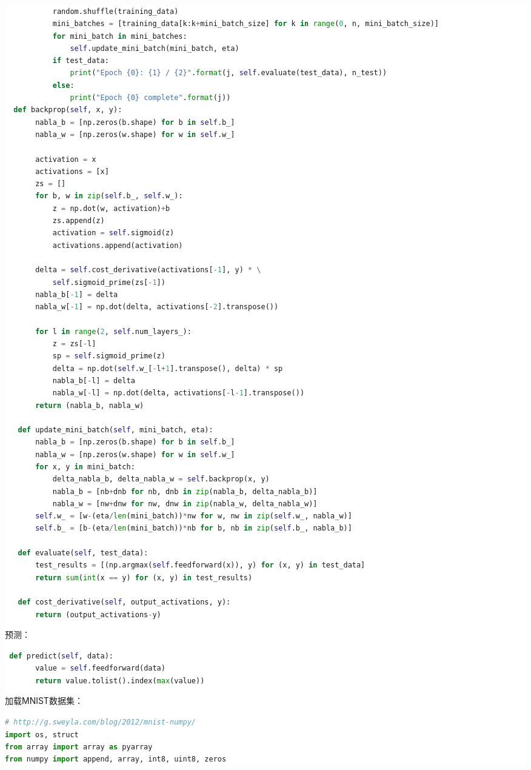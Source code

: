  ```python
            random.shuffle(training_data)
            mini_batches = [training_data[k:k+mini_batch_size] for k in range(0, n, mini_batch_size)]
            for mini_batch in mini_batches:
                self.update_mini_batch(mini_batch, eta)
            if test_data:
                print("Epoch {0}: {1} / {2}".format(j, self.evaluate(test_data), n_test))
            else:
                print("Epoch {0} complete".format(j)) 
   def backprop(self, x, y):
        nabla_b = [np.zeros(b.shape) for b in self.b_]
        nabla_w = [np.zeros(w.shape) for w in self.w_]
 
        activation = x
        activations = [x]
        zs = []
        for b, w in zip(self.b_, self.w_):
            z = np.dot(w, activation)+b
            zs.append(z)
            activation = self.sigmoid(z)
            activations.append(activation)
 
        delta = self.cost_derivative(activations[-1], y) * \
            self.sigmoid_prime(zs[-1])
        nabla_b[-1] = delta
        nabla_w[-1] = np.dot(delta, activations[-2].transpose())
 
        for l in range(2, self.num_layers_):
            z = zs[-l]
            sp = self.sigmoid_prime(z)
            delta = np.dot(self.w_[-l+1].transpose(), delta) * sp
            nabla_b[-l] = delta
            nabla_w[-l] = np.dot(delta, activations[-l-1].transpose())
        return (nabla_b, nabla_w)
 
    def update_mini_batch(self, mini_batch, eta):
        nabla_b = [np.zeros(b.shape) for b in self.b_]
        nabla_w = [np.zeros(w.shape) for w in self.w_]
        for x, y in mini_batch:
            delta_nabla_b, delta_nabla_w = self.backprop(x, y)
            nabla_b = [nb+dnb for nb, dnb in zip(nabla_b, delta_nabla_b)]
            nabla_w = [nw+dnw for nw, dnw in zip(nabla_w, delta_nabla_w)]
        self.w_ = [w-(eta/len(mini_batch))*nw for w, nw in zip(self.w_, nabla_w)]
        self.b_ = [b-(eta/len(mini_batch))*nb for b, nb in zip(self.b_, nabla_b)]
 
    def evaluate(self, test_data):
        test_results = [(np.argmax(self.feedforward(x)), y) for (x, y) in test_data]
        return sum(int(x == y) for (x, y) in test_results)
 
    def cost_derivative(self, output_activations, y):
        return (output_activations-y)
 ```
 预测：  
 ```python
  def predict(self, data):
        value = self.feedforward(data)
        return value.tolist().index(max(value))
 ```
 加载MNIST数据集：  
 ```python
 # http://g.sweyla.com/blog/2012/mnist-numpy/
import os, struct
from array import array as pyarray
from numpy import append, array, int8, uint8, zeros
 ```